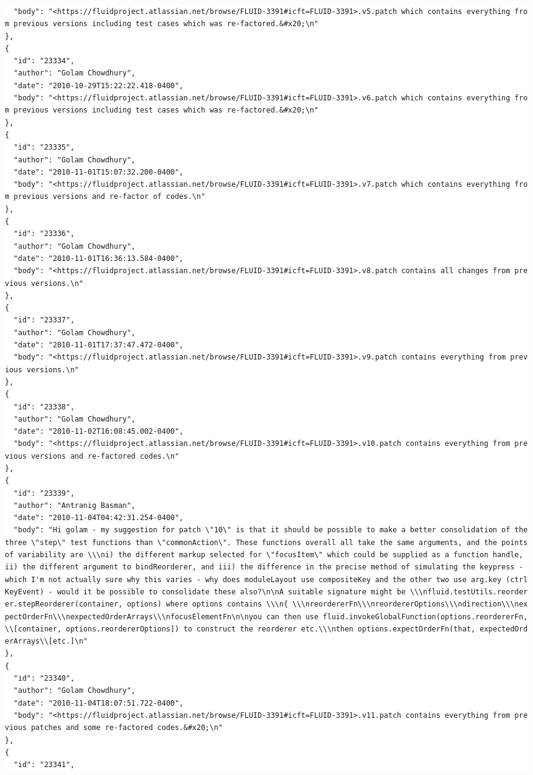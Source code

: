       "body": "<https://fluidproject.atlassian.net/browse/FLUID-3391#icft=FLUID-3391>.v5.patch which contains everything from previous versions including test cases which was re-factored.&#x20;\n"
    },
    {
      "id": "23334",
      "author": "Golam Chowdhury",
      "date": "2010-10-29T15:22:22.418-0400",
      "body": "<https://fluidproject.atlassian.net/browse/FLUID-3391#icft=FLUID-3391>.v6.patch which contains everything from previous versions including test cases which was re-factored.&#x20;\n"
    },
    {
      "id": "23335",
      "author": "Golam Chowdhury",
      "date": "2010-11-01T15:07:32.200-0400",
      "body": "<https://fluidproject.atlassian.net/browse/FLUID-3391#icft=FLUID-3391>.v7.patch which contains everything from previous versions and re-factor of codes.\n"
    },
    {
      "id": "23336",
      "author": "Golam Chowdhury",
      "date": "2010-11-01T16:36:13.584-0400",
      "body": "<https://fluidproject.atlassian.net/browse/FLUID-3391#icft=FLUID-3391>.v8.patch contains all changes from previous versions.\n"
    },
    {
      "id": "23337",
      "author": "Golam Chowdhury",
      "date": "2010-11-01T17:37:47.472-0400",
      "body": "<https://fluidproject.atlassian.net/browse/FLUID-3391#icft=FLUID-3391>.v9.patch contains everything from previous versions.\n"
    },
    {
      "id": "23338",
      "author": "Golam Chowdhury",
      "date": "2010-11-02T16:08:45.002-0400",
      "body": "<https://fluidproject.atlassian.net/browse/FLUID-3391#icft=FLUID-3391>.v10.patch contains everything from previous versions and re-factored codes.\n"
    },
    {
      "id": "23339",
      "author": "Antranig Basman",
      "date": "2010-11-04T04:42:31.254-0400",
      "body": "Hi golam - my suggestion for patch \"10\" is that it should be possible to make a better consolidation of the three \"step\" test functions than \"commonAction\". These functions overall all take the same arguments, and the points of variability are \\\ni) the different markup selected for \"focusItem\" which could be supplied as a function handle, ii) the different argument to bindReorderer, and iii) the difference in the precise method of simulating the keypress - which I'm not actually sure why this varies - why does moduleLayout use compositeKey and the other two use arg.key (ctrlKeyEvent) - would it be possible to consolidate these also?\n\nA suitable signature might be \\\nfluid.testUtils.reorderer.stepReorderer(container, options) where options contains \\\n{ \\\nreordererFn\\\nreordererOptions\\\ndirection\\\nexpectOrderFn\\\nexpectedOrderArrays\\\nfocusElementFn\n\nyou can then use fluid.invokeGlobalFunction(options.reordererFn, \\[container, options.reordererOptions]) to construct the reorderer etc.\\\nthen options.expectOrderFn(that, expectedOrderArrays\\[etc.]\n"
    },
    {
      "id": "23340",
      "author": "Golam Chowdhury",
      "date": "2010-11-04T18:07:51.722-0400",
      "body": "<https://fluidproject.atlassian.net/browse/FLUID-3391#icft=FLUID-3391>.v11.patch contains everything from previous patches and some re-factored codes.&#x20;\n"
    },
    {
      "id": "23341",